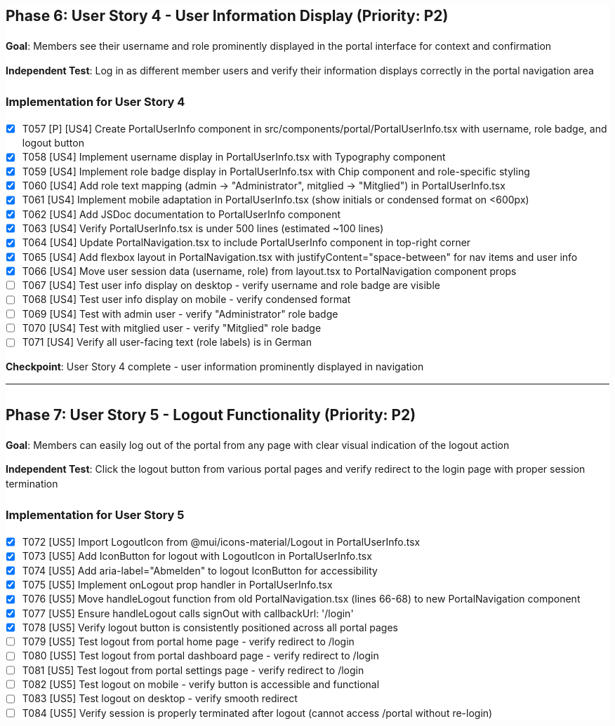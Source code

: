 
## Phase 6: User Story 4 - User Information Display (Priority: P2)

**Goal**: Members see their username and role prominently displayed in the portal interface for context and confirmation

**Independent Test**: Log in as different member users and verify their information displays correctly in the portal navigation area

### Implementation for User Story 4

- [X] T057 [P] [US4] Create PortalUserInfo component in src/components/portal/PortalUserInfo.tsx with username, role badge, and logout button
- [X] T058 [US4] Implement username display in PortalUserInfo.tsx with Typography component
- [X] T059 [US4] Implement role badge display in PortalUserInfo.tsx with Chip component and role-specific styling
- [X] T060 [US4] Add role text mapping (admin → "Administrator", mitglied → "Mitglied") in PortalUserInfo.tsx
- [X] T061 [US4] Implement mobile adaptation in PortalUserInfo.tsx (show initials or condensed format on <600px)
- [X] T062 [US4] Add JSDoc documentation to PortalUserInfo component
- [X] T063 [US4] Verify PortalUserInfo.tsx is under 500 lines (estimated ~100 lines)
- [X] T064 [US4] Update PortalNavigation.tsx to include PortalUserInfo component in top-right corner
- [X] T065 [US4] Add flexbox layout in PortalNavigation.tsx with justifyContent="space-between" for nav items and user info
- [X] T066 [US4] Move user session data (username, role) from layout.tsx to PortalNavigation component props
- [ ] T067 [US4] Test user info display on desktop - verify username and role badge are visible
- [ ] T068 [US4] Test user info display on mobile - verify condensed format
- [ ] T069 [US4] Test with admin user - verify "Administrator" role badge
- [ ] T070 [US4] Test with mitglied user - verify "Mitglied" role badge
- [ ] T071 [US4] Verify all user-facing text (role labels) is in German

**Checkpoint**: User Story 4 complete - user information prominently displayed in navigation

---

## Phase 7: User Story 5 - Logout Functionality (Priority: P2)

**Goal**: Members can easily log out of the portal from any page with clear visual indication of the logout action

**Independent Test**: Click the logout button from various portal pages and verify redirect to the login page with proper session termination

### Implementation for User Story 5

- [X] T072 [US5] Import LogoutIcon from @mui/icons-material/Logout in PortalUserInfo.tsx
- [X] T073 [US5] Add IconButton for logout with LogoutIcon in PortalUserInfo.tsx
- [X] T074 [US5] Add aria-label="Abmelden" to logout IconButton for accessibility
- [X] T075 [US5] Implement onLogout prop handler in PortalUserInfo.tsx
- [X] T076 [US5] Move handleLogout function from old PortalNavigation.tsx (lines 66-68) to new PortalNavigation component
- [X] T077 [US5] Ensure handleLogout calls signOut with callbackUrl: '/login'
- [X] T078 [US5] Verify logout button is consistently positioned across all portal pages
- [ ] T079 [US5] Test logout from portal home page - verify redirect to /login
- [ ] T080 [US5] Test logout from portal dashboard page - verify redirect to /login
- [ ] T081 [US5] Test logout from portal settings page - verify redirect to /login
- [ ] T082 [US5] Test logout on mobile - verify button is accessible and functional
- [ ] T083 [US5] Test logout on desktop - verify smooth redirect
- [ ] T084 [US5] Verify session is properly terminated after logout (cannot access /portal without re-login)